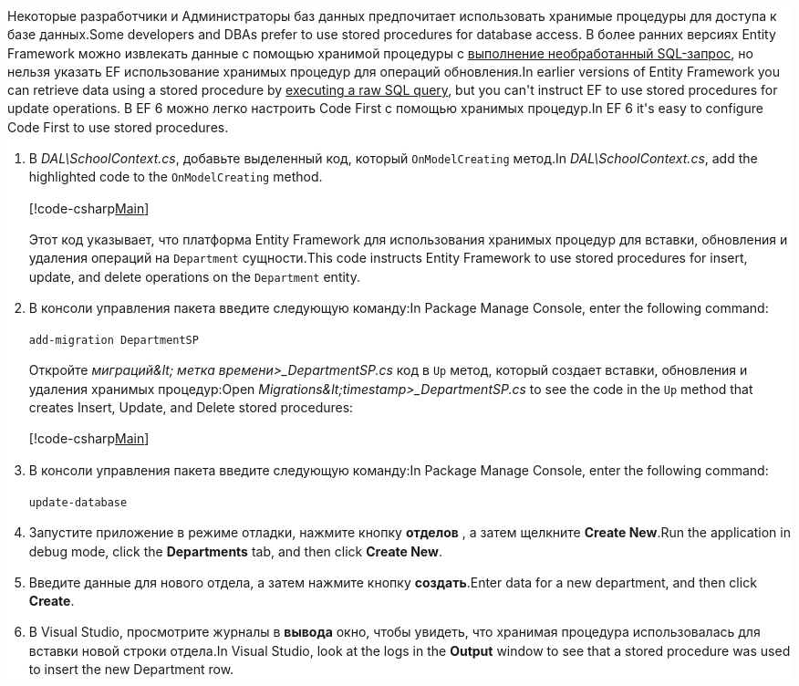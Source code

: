 <span data-ttu-id="713f0-159">Некоторые разработчики и Администраторы баз данных предпочитает использовать хранимые процедуры для доступа к базе данных.</span><span class="sxs-lookup"><span data-stu-id="713f0-159">Some developers and DBAs prefer to use stored procedures for database access.</span></span> <span data-ttu-id="713f0-160">В более ранних версиях Entity Framework можно извлекать данные с помощью хранимой процедуры с [выполнение необработанный SQL-запрос](advanced-entity-framework-scenarios-for-an-mvc-web-application.md), но нельзя указать EF использование хранимых процедур для операций обновления.</span><span class="sxs-lookup"><span data-stu-id="713f0-160">In earlier versions of Entity Framework you can retrieve data using a stored procedure by [executing a raw SQL query](advanced-entity-framework-scenarios-for-an-mvc-web-application.md), but you can't instruct EF to use stored procedures for update operations.</span></span> <span data-ttu-id="713f0-161">В EF 6 можно легко настроить Code First с помощью хранимых процедур.</span><span class="sxs-lookup"><span data-stu-id="713f0-161">In EF 6 it's easy to configure Code First to use stored procedures.</span></span>

1. <span data-ttu-id="713f0-162">В *DAL\SchoolContext.cs*, добавьте выделенный код, который `OnModelCreating` метод.</span><span class="sxs-lookup"><span data-stu-id="713f0-162">In *DAL\SchoolContext.cs*, add the highlighted code to the `OnModelCreating` method.</span></span>

    [!code-csharp[Main](async-and-stored-procedures-with-the-entity-framework-in-an-asp-net-mvc-application/samples/sample7.cs?highlight=9)]

    <span data-ttu-id="713f0-163">Этот код указывает, что платформа Entity Framework для использования хранимых процедур для вставки, обновления и удаления операций на `Department` сущности.</span><span class="sxs-lookup"><span data-stu-id="713f0-163">This code instructs Entity Framework to use stored procedures for insert, update, and delete operations on the `Department` entity.</span></span>
2. <span data-ttu-id="713f0-164">В консоли управления пакета введите следующую команду:</span><span class="sxs-lookup"><span data-stu-id="713f0-164">In Package Manage Console, enter the following command:</span></span>

    `add-migration DepartmentSP`

    <span data-ttu-id="713f0-165">Откройте *миграций\&lt; метка времени&gt;\_DepartmentSP.cs* код в `Up` метод, который создает вставки, обновления и удаления хранимых процедур:</span><span class="sxs-lookup"><span data-stu-id="713f0-165">Open *Migrations\&lt;timestamp&gt;\_DepartmentSP.cs* to see the code in the `Up` method that creates Insert, Update, and Delete stored procedures:</span></span>

    [!code-csharp[Main](async-and-stored-procedures-with-the-entity-framework-in-an-asp-net-mvc-application/samples/sample8.cs?highlight=3-4,26-27,42-43)]
3. <span data-ttu-id="713f0-166">В консоли управления пакета введите следующую команду:</span><span class="sxs-lookup"><span data-stu-id="713f0-166">In Package Manage Console, enter the following command:</span></span>

     `update-database`
4. <span data-ttu-id="713f0-167">Запустите приложение в режиме отладки, нажмите кнопку **отделов** , а затем щелкните **Create New**.</span><span class="sxs-lookup"><span data-stu-id="713f0-167">Run the application in debug mode, click the **Departments** tab, and then click **Create New**.</span></span>
5. <span data-ttu-id="713f0-168">Введите данные для нового отдела, а затем нажмите кнопку **создать**.</span><span class="sxs-lookup"><span data-stu-id="713f0-168">Enter data for a new department, and then click **Create**.</span></span>

6. <span data-ttu-id="713f0-169">В Visual Studio, просмотрите журналы в **вывода** окно, чтобы увидеть, что хранимая процедура использовалась для вставки новой строки отдела.</span><span class="sxs-lookup"><span data-stu-id="713f0-169">In Visual Studio, look at the logs in the **Output** window to see that a stored procedure was used to insert the new Department row.</span></span>
